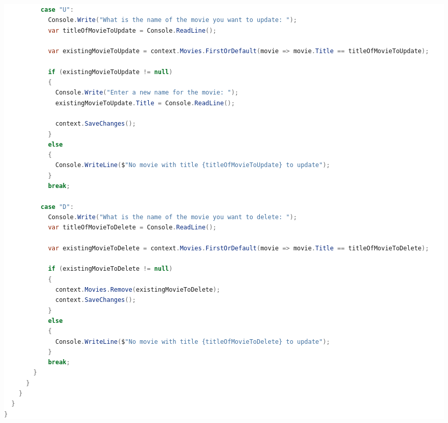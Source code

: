 ```C#
          case "U":
            Console.Write("What is the name of the movie you want to update: ");
            var titleOfMovieToUpdate = Console.ReadLine();

            var existingMovieToUpdate = context.Movies.FirstOrDefault(movie => movie.Title == titleOfMovieToUpdate);

            if (existingMovieToUpdate != null)
            {
              Console.Write("Enter a new name for the movie: ");
              existingMovieToUpdate.Title = Console.ReadLine();

              context.SaveChanges();
            }
            else
            {
              Console.WriteLine($"No movie with title {titleOfMovieToUpdate} to update");
            }
            break;

          case "D":
            Console.Write("What is the name of the movie you want to delete: ");
            var titleOfMovieToDelete = Console.ReadLine();

            var existingMovieToDelete = context.Movies.FirstOrDefault(movie => movie.Title == titleOfMovieToDelete);

            if (existingMovieToDelete != null)
            {
              context.Movies.Remove(existingMovieToDelete);
              context.SaveChanges();
            }
            else
            {
              Console.WriteLine($"No movie with title {titleOfMovieToDelete} to update");
            }
            break;
        }
      }
    }
  }
}
```
